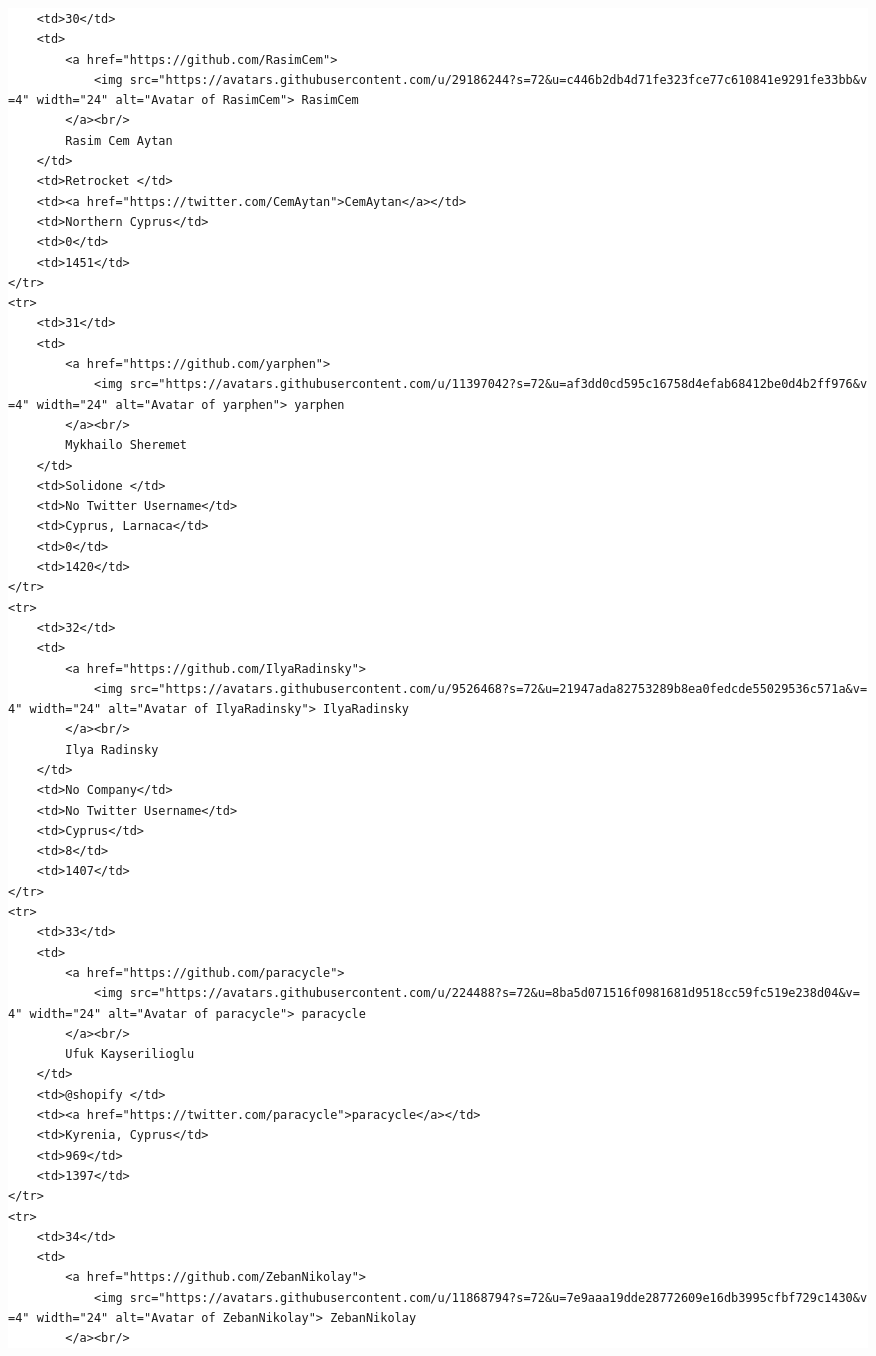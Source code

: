 		<td>30</td>
		<td>
			<a href="https://github.com/RasimCem">
				<img src="https://avatars.githubusercontent.com/u/29186244?s=72&u=c446b2db4d71fe323fce77c610841e9291fe33bb&v=4" width="24" alt="Avatar of RasimCem"> RasimCem
			</a><br/>
			Rasim Cem Aytan
		</td>
		<td>Retrocket </td>
		<td><a href="https://twitter.com/CemAytan">CemAytan</a></td>
		<td>Northern Cyprus</td>
		<td>0</td>
		<td>1451</td>
	</tr>
	<tr>
		<td>31</td>
		<td>
			<a href="https://github.com/yarphen">
				<img src="https://avatars.githubusercontent.com/u/11397042?s=72&u=af3dd0cd595c16758d4efab68412be0d4b2ff976&v=4" width="24" alt="Avatar of yarphen"> yarphen
			</a><br/>
			Mykhailo Sheremet
		</td>
		<td>Solidone </td>
		<td>No Twitter Username</td>
		<td>Cyprus, Larnaca</td>
		<td>0</td>
		<td>1420</td>
	</tr>
	<tr>
		<td>32</td>
		<td>
			<a href="https://github.com/IlyaRadinsky">
				<img src="https://avatars.githubusercontent.com/u/9526468?s=72&u=21947ada82753289b8ea0fedcde55029536c571a&v=4" width="24" alt="Avatar of IlyaRadinsky"> IlyaRadinsky
			</a><br/>
			Ilya Radinsky
		</td>
		<td>No Company</td>
		<td>No Twitter Username</td>
		<td>Cyprus</td>
		<td>8</td>
		<td>1407</td>
	</tr>
	<tr>
		<td>33</td>
		<td>
			<a href="https://github.com/paracycle">
				<img src="https://avatars.githubusercontent.com/u/224488?s=72&u=8ba5d071516f0981681d9518cc59fc519e238d04&v=4" width="24" alt="Avatar of paracycle"> paracycle
			</a><br/>
			Ufuk Kayserilioglu
		</td>
		<td>@shopify </td>
		<td><a href="https://twitter.com/paracycle">paracycle</a></td>
		<td>Kyrenia, Cyprus</td>
		<td>969</td>
		<td>1397</td>
	</tr>
	<tr>
		<td>34</td>
		<td>
			<a href="https://github.com/ZebanNikolay">
				<img src="https://avatars.githubusercontent.com/u/11868794?s=72&u=7e9aaa19dde28772609e16db3995cfbf729c1430&v=4" width="24" alt="Avatar of ZebanNikolay"> ZebanNikolay
			</a><br/>